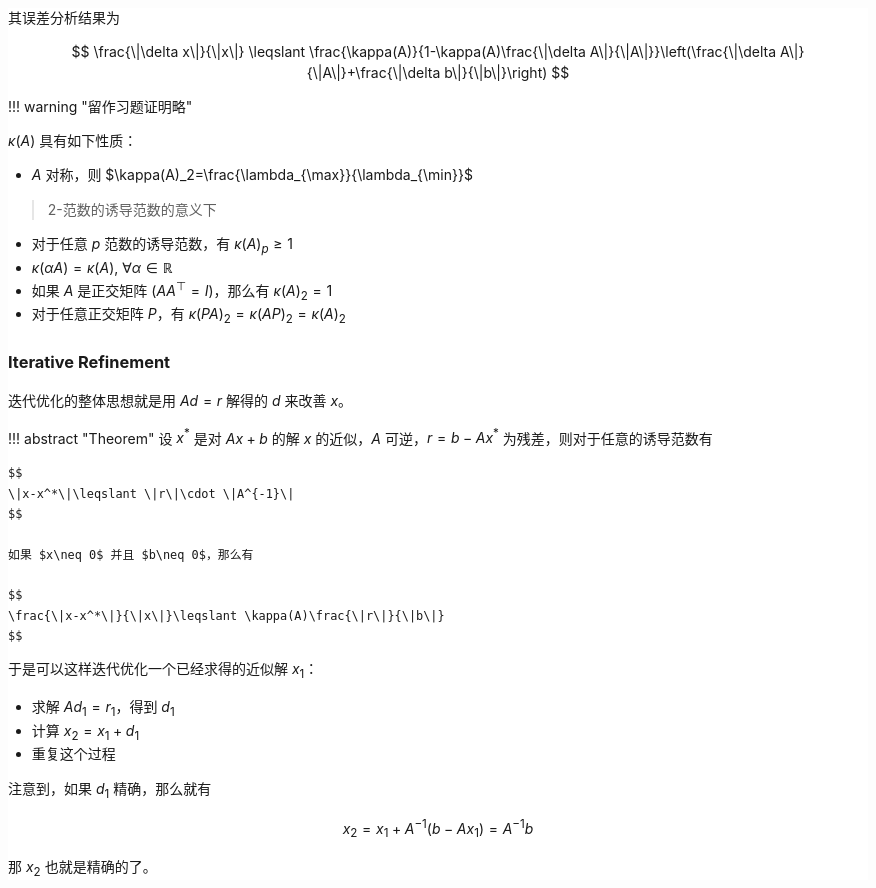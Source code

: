 其误差分析结果为

$$
\frac{\|\delta x\|}{\|x\|} \leqslant \frac{\kappa(A)}{1-\kappa(A)\frac{\|\delta A\|}{\|A\|}}\left(\frac{\|\delta A\|}{\|A\|}+\frac{\|\delta b\|}{\|b\|}\right)
$$

!!! warning "留作习题证明略"

$\kappa(A)$ 具有如下性质：

- $A$ 对称，则 $\kappa(A)_2=\frac{\lambda_{\max}}{\lambda_{\min}}$
> 2-范数的诱导范数的意义下
- 对于任意 $p$ 范数的诱导范数，有 $\kappa(A)_p\geqslant 1$
- $\kappa (\alpha A)=\kappa(A)$, $\forall \alpha\in \mathbb{R}$
- 如果 $A$ 是正交矩阵 ($AA^{\top}=I$)，那么有 $\kappa (A)_2=1$
- 对于任意正交矩阵 $P$，有 $\kappa (PA)_2=\kappa (AP)_2=\kappa (A)_2$

### Iterative Refinement

迭代优化的整体思想就是用 $Ad=r$ 解得的 $d$ 来改善 $x$。

!!! abstract "Theorem"
    设 $x^*$ 是对 $Ax+b$ 的解 $x$ 的近似，$A$ 可逆，$r=b-Ax^*$ 为残差，则对于任意的诱导范数有

    $$
    \|x-x^*\|\leqslant \|r\|\cdot \|A^{-1}\|
    $$

    如果 $x\neq 0$ 并且 $b\neq 0$，那么有

    $$
    \frac{\|x-x^*\|}{\|x\|}\leqslant \kappa(A)\frac{\|r\|}{\|b\|}
    $$

于是可以这样迭代优化一个已经求得的近似解 $x_1$：

- 求解 $Ad_1=r_1$，得到 $d_1$
- 计算 $x_2=x_1+d_1$
- 重复这个过程

注意到，如果 $d_1$ 精确，那么就有

$$
x_2=x_1+A^{-1}(b-Ax_1)=A^{-1}b
$$

那 $x_2$ 也就是精确的了。